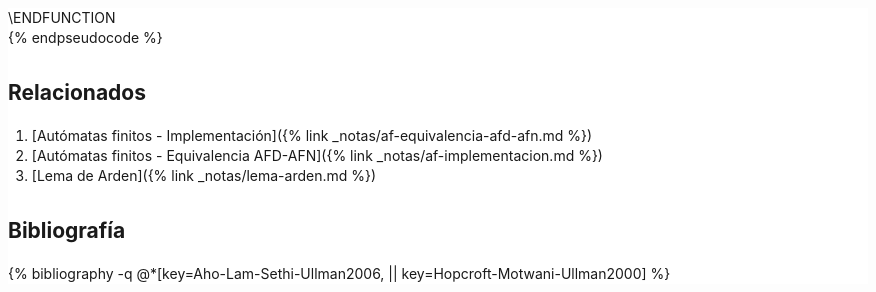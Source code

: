   \ENDFUNCTION    
{% endpseudocode %}  

## Relacionados
1. [Autómatas finitos - Implementación]({% link _notas/af-equivalencia-afd-afn.md %})
2. [Autómatas finitos - Equivalencia AFD-AFN]({% link _notas/af-implementacion.md %})
3. [Lema de Arden]({% link _notas/lema-arden.md %})

## Bibliografía
{% bibliography -q
   @*[key=Aho-Lam-Sethi-Ullman2006,
   || key=Hopcroft-Motwani-Ullman2000] 
%}